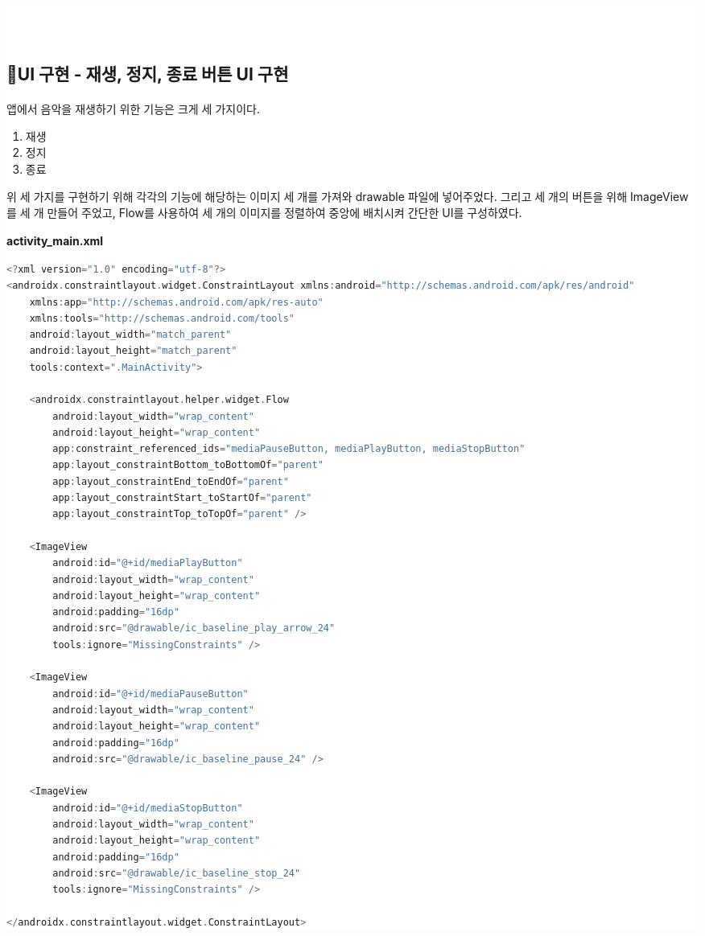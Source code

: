 <br><br>

## 📔UI 구현 - 재생, 정지, 종료 버튼 UI 구현

앱에서 음악을 재생하기 위한 기능은 크게 세 가지이다.
1. 재생
2. 정지
3. 종료

위 세 가지를 구현하기 위해 각각의 기능에 해당하는 이미지 세 개를 가져와 drawable 파일에 넣어주었다. 그리고 세 개의 버튼을 위해 ImageView를 세 개 만들어 주었고, Flow를 사용하여 세 개의 이미지를 정렬하여 중앙에 배치시켜 간단한 UI를 구성하였다.

<b>activity_main.xml</b>

```kotlin
<?xml version="1.0" encoding="utf-8"?>
<androidx.constraintlayout.widget.ConstraintLayout xmlns:android="http://schemas.android.com/apk/res/android"
    xmlns:app="http://schemas.android.com/apk/res-auto"
    xmlns:tools="http://schemas.android.com/tools"
    android:layout_width="match_parent"
    android:layout_height="match_parent"
    tools:context=".MainActivity">

    <androidx.constraintlayout.helper.widget.Flow
        android:layout_width="wrap_content"
        android:layout_height="wrap_content"
        app:constraint_referenced_ids="mediaPauseButton, mediaPlayButton, mediaStopButton"
        app:layout_constraintBottom_toBottomOf="parent"
        app:layout_constraintEnd_toEndOf="parent"
        app:layout_constraintStart_toStartOf="parent"
        app:layout_constraintTop_toTopOf="parent" />

    <ImageView
        android:id="@+id/mediaPlayButton"
        android:layout_width="wrap_content"
        android:layout_height="wrap_content"
        android:padding="16dp"
        android:src="@drawable/ic_baseline_play_arrow_24"
        tools:ignore="MissingConstraints" />

    <ImageView
        android:id="@+id/mediaPauseButton"
        android:layout_width="wrap_content"
        android:layout_height="wrap_content"
        android:padding="16dp"
        android:src="@drawable/ic_baseline_pause_24" />

    <ImageView
        android:id="@+id/mediaStopButton"
        android:layout_width="wrap_content"
        android:layout_height="wrap_content"
        android:padding="16dp"
        android:src="@drawable/ic_baseline_stop_24"
        tools:ignore="MissingConstraints" />

</androidx.constraintlayout.widget.ConstraintLayout>
```
